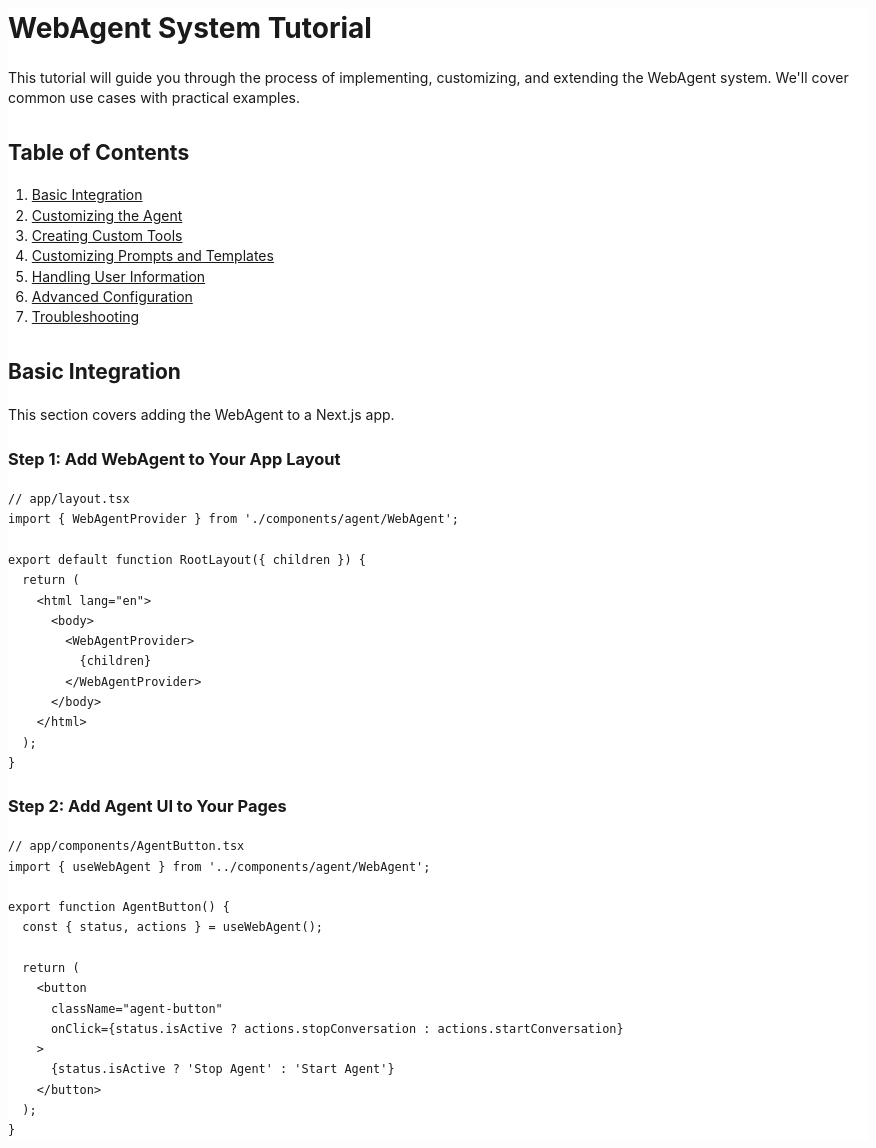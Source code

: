 # WebAgent System Tutorial

This tutorial will guide you through the process of implementing, customizing, and extending the WebAgent system. We'll cover common use cases with practical examples.

## Table of Contents

1. [Basic Integration](#basic-integration)
2. [Customizing the Agent](#customizing-the-agent)
3. [Creating Custom Tools](#creating-custom-tools)
4. [Customizing Prompts and Templates](#customizing-prompts-and-templates)
5. [Handling User Information](#handling-user-information)
6. [Advanced Configuration](#advanced-configuration)
7. [Troubleshooting](#troubleshooting)

## Basic Integration

This section covers adding the WebAgent to a Next.js app.

### Step 1: Add WebAgent to Your App Layout

```tsx
// app/layout.tsx
import { WebAgentProvider } from './components/agent/WebAgent';

export default function RootLayout({ children }) {
  return (
    <html lang="en">
      <body>
        <WebAgentProvider>
          {children}
        </WebAgentProvider>
      </body>
    </html>
  );
}
```

### Step 2: Add Agent UI to Your Pages

```tsx
// app/components/AgentButton.tsx
import { useWebAgent } from '../components/agent/WebAgent';

export function AgentButton() {
  const { status, actions } = useWebAgent();
  
  return (
    <button 
      className="agent-button"
      onClick={status.isActive ? actions.stopConversation : actions.startConversation}
    >
      {status.isActive ? 'Stop Agent' : 'Start Agent'}
    </button>
  );
}
```

